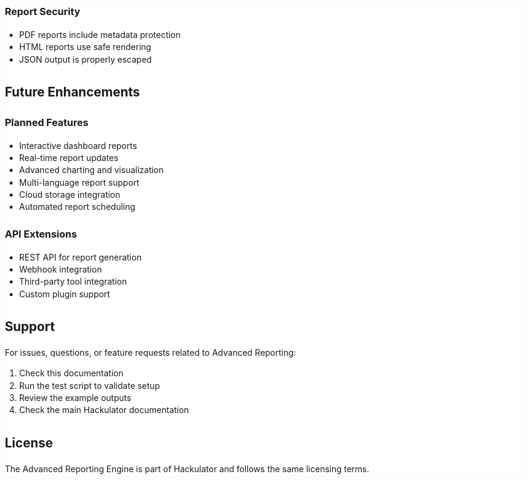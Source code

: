 ### Report Security
- PDF reports include metadata protection
- HTML reports use safe rendering
- JSON output is properly escaped

## Future Enhancements

### Planned Features
- Interactive dashboard reports
- Real-time report updates
- Advanced charting and visualization
- Multi-language report support
- Cloud storage integration
- Automated report scheduling

### API Extensions
- REST API for report generation
- Webhook integration
- Third-party tool integration
- Custom plugin support

## Support

For issues, questions, or feature requests related to Advanced Reporting:

1. Check this documentation
2. Run the test script to validate setup
3. Review the example outputs
4. Check the main Hackulator documentation

## License

The Advanced Reporting Engine is part of Hackulator and follows the same licensing terms.